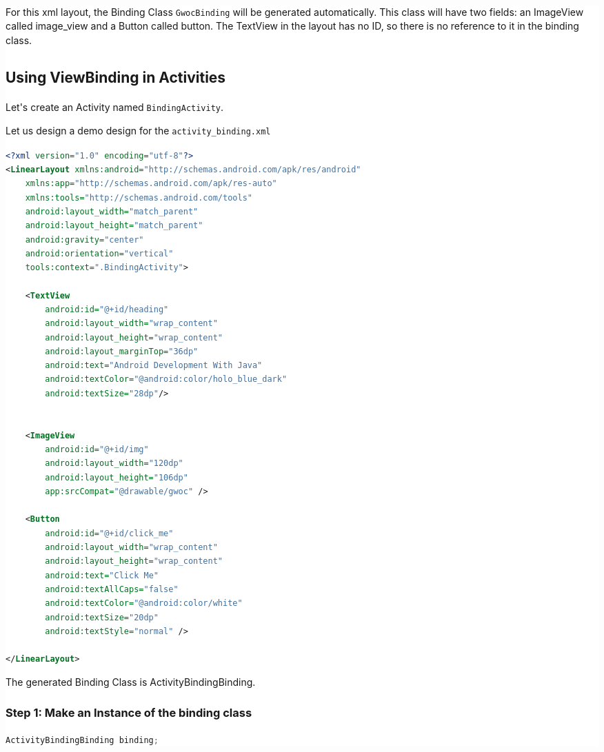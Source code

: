 For this xml layout, the Binding Class `GwocBinding` will be generated automatically. This class will have two fields: an ImageView called image_view and a Button called button. The TextView in the layout has no ID, so there is no reference to it in the binding class.

## Using ViewBinding in Activities
Let's create an Activity named `BindingActivity`.

Let us design a demo design for the `activity_binding.xml`
```xml
<?xml version="1.0" encoding="utf-8"?>
<LinearLayout xmlns:android="http://schemas.android.com/apk/res/android"
    xmlns:app="http://schemas.android.com/apk/res-auto"
    xmlns:tools="http://schemas.android.com/tools"
    android:layout_width="match_parent"
    android:layout_height="match_parent"
    android:gravity="center"
    android:orientation="vertical"
    tools:context=".BindingActivity">

    <TextView
        android:id="@+id/heading"
        android:layout_width="wrap_content"
        android:layout_height="wrap_content"
        android:layout_marginTop="36dp"
        android:text="Android Development With Java"
        android:textColor="@android:color/holo_blue_dark"
        android:textSize="28dp"/>


    <ImageView
        android:id="@+id/img"
        android:layout_width="120dp"
        android:layout_height="106dp"
        app:srcCompat="@drawable/gwoc" />

    <Button
        android:id="@+id/click_me"
        android:layout_width="wrap_content"
        android:layout_height="wrap_content"
        android:text="Click Me"
        android:textAllCaps="false"
        android:textColor="@android:color/white"
        android:textSize="20dp"
        android:textStyle="normal" />

</LinearLayout>
```

The generated Binding Class is ActivityBindingBinding. 

### Step 1: Make an Instance of the binding class
```java
ActivityBindingBinding binding;
```
